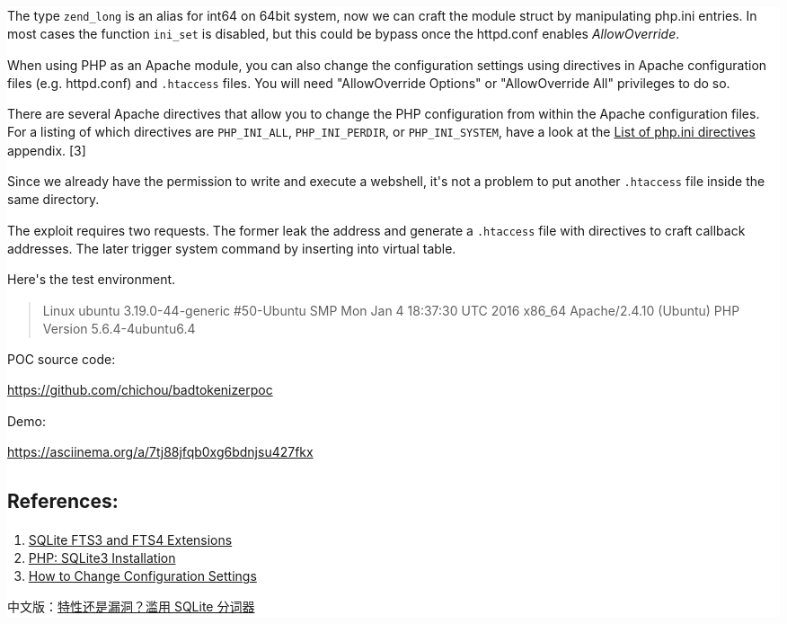 The type `zend_long` is an alias for int64 on 64bit system, now we can craft the module struct by manipulating php.ini entries. In most cases the function `ini_set` is disabled, but this could be bypass once the httpd.conf enables *AllowOverride*.

When using PHP as an Apache module, you can also change the configuration settings using directives in Apache configuration files (e.g. httpd.conf) and `.htaccess` files. You will need "AllowOverride Options" or "AllowOverride All" privileges to do so.

There are several Apache directives that allow you to change the PHP configuration from within the Apache configuration files. For a listing of which directives are `PHP_INI_ALL`, `PHP_INI_PERDIR`, or `PHP_INI_SYSTEM`, have a look at the [List of php.ini directives](http://php.net/manual/en/ini.list.php) appendix. [3]

Since we already have the permission to write and execute a webshell, it's not a problem to put another `.htaccess` file inside the same directory.

The exploit requires two requests. The former leak the address and generate a `.htaccess` file with directives to craft callback addresses. The later trigger system command by inserting into virtual table.

Here's the test environment.

> Linux ubuntu 3.19.0-44-generic #50-Ubuntu SMP Mon Jan 4 18:37:30 UTC 2016 x86_64
> Apache/2.4.10 (Ubuntu)
> PHP Version 5.6.4-4ubuntu6.4

POC source code:

<https://github.com/chichou/badtokenizerpoc>

Demo:

<https://asciinema.org/a/7tj88jfqb0xg6bdnjsu427fkx>

## References:

1. [SQLite FTS3 and FTS4 Extensions](https://sqlite.org/fts3.html#section_8_1)
2. [PHP: SQLite3 Installation](http://php.net/manual/en/sqlite3.installation.php)
3. [How to Change Configuration Settings](http://php.net/manual/en/configuration.changes.php)

中文版：[特性还是漏洞？滥用 SQLite 分词器](http://blog.chaitin.com/abusing_fts3_tokenizer/)

